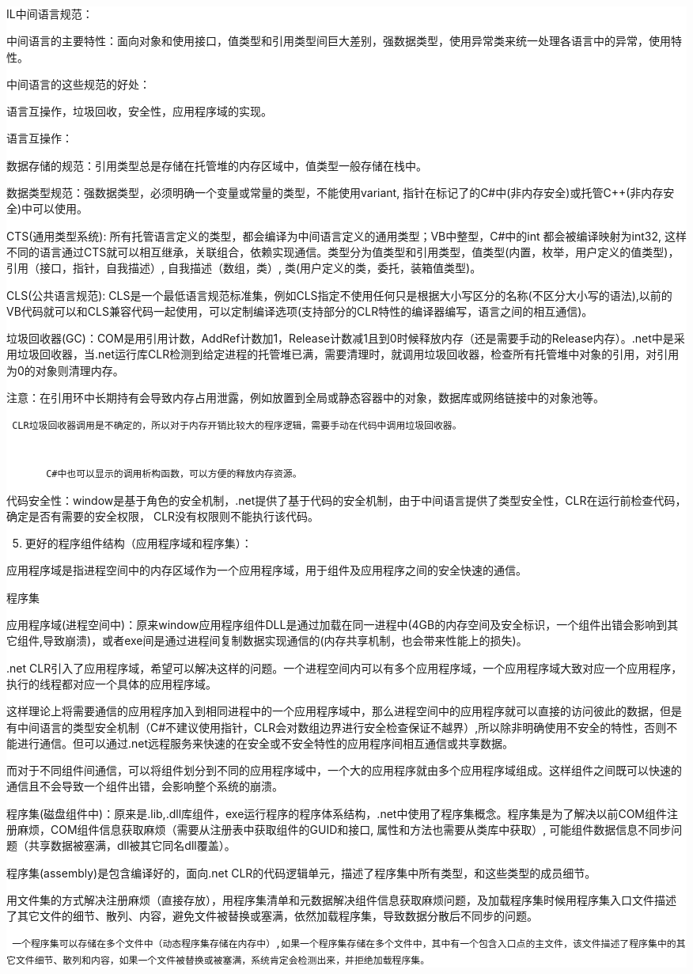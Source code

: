 IL中间语言规范：

中间语言的主要特性：面向对象和使用接口，值类型和引用类型间巨大差别，强数据类型，使用异常类来统一处理各语言中的异常，使用特性。

中间语言的这些规范的好处：

语言互操作，垃圾回收，安全性，应用程序域的实现。

语言互操作：

数据存储的规范：引用类型总是存储在托管堆的内存区域中，值类型一般存储在栈中。

数据类型规范：强数据类型，必须明确一个变量或常量的类型，不能使用variant, 指针在标记了的C#中(非内存安全)或托管C++(非内存安全)中可以使用。

CTS(通用类型系统): 所有托管语言定义的类型，都会编译为中间语言定义的通用类型；VB中整型，C#中的int 都会被编译映射为int32, 这样不同的语言通过CTS就可以相互继承，关联组合，依赖实现通信。类型分为值类型和引用类型，值类型(内置，枚举，用户定义的值类型)，引用（接口，指针，自我描述）, 自我描述（数组，类）, 类(用户定义的类，委托，装箱值类型)。

CLS(公共语言规范): CLS是一个最低语言规范标准集，例如CLS指定不使用任何只是根据大小写区分的名称(不区分大小写的语法),以前的VB代码就可以和CLS兼容代码一起使用，可以定制编译选项(支持部分的CLR特性的编译器编写，语言之间的相互通信)。


垃圾回收器(GC)：COM是用引用计数，AddRef计数加1，Release计数减1且到0时候释放内存（还是需要手动的Release内存）。.net中是采用垃圾回收器，当.net运行库CLR检测到给定进程的托管堆已满，需要清理时，就调用垃圾回收器，检查所有托管堆中对象的引用，对引用为0的对象则清理内存。


注意：在引用环中长期持有会导致内存占用泄露，例如放置到全局或静态容器中的对象，数据库或网络链接中的对象池等。


     CLR垃圾回收器调用是不确定的，所以对于内存开销比较大的程序逻辑，需要手动在代码中调用垃圾回收器。


           C#中也可以显示的调用析构函数，可以方便的释放内存资源。


代码安全性：window是基于角色的安全机制，.net提供了基于代码的安全机制，由于中间语言提供了类型安全性，CLR在运行前检查代码，确定是否有需要的安全权限， CLR没有权限则不能执行该代码。



5. 更好的程序组件结构（应用程序域和程序集）：

应用程序域是指进程空间中的内存区域作为一个应用程序域，用于组件及应用程序之间的安全快速的通信。

程序集

应用程序域(进程空间中)：原来window应用程序组件DLL是通过加载在同一进程中(4GB的内存空间及安全标识，一个组件出错会影响到其它组件,导致崩溃)，或者exe间是通过进程间复制数据实现通信的(内存共享机制，也会带来性能上的损失)。

.net CLR引入了应用程序域，希望可以解决这样的问题。一个进程空间内可以有多个应用程序域，一个应用程序域大致对应一个应用程序，执行的线程都对应一个具体的应用程序域。

这样理论上将需要通信的应用程序加入到相同进程中的一个应用程序域中，那么进程空间中的应用程序就可以直接的访问彼此的数据，但是有中间语言的类型安全机制（C#不建议使用指针，CLR会对数组边界进行安全检查保证不越界）,所以除非明确使用不安全的特性，否则不能进行通信。但可以通过.net远程服务来快速的在安全或不安全特性的应用程序间相互通信或共享数据。

而对于不同组件间通信，可以将组件划分到不同的应用程序域中，一个大的应用程序就由多个应用程序域组成。这样组件之间既可以快速的通信且不会导致一个组件出错，会影响整个系统的崩溃。

程序集(磁盘组件中)：原来是.lib,.dll库组件，exe运行程序的程序体系结构，.net中使用了程序集概念。程序集是为了解决以前COM组件注册麻烦，COM组件信息获取麻烦（需要从注册表中获取组件的GUID和接口, 属性和方法也需要从类库中获取）, 可能组件数据信息不同步问题（共享数据被塞满，dll被其它同名dll覆盖）。

程序集(assembly)是包含编译好的，面向.net CLR的代码逻辑单元，描述了程序集中所有类型，和这些类型的成员细节。

用文件集的方式解决注册麻烦（直接存放），用程序集清单和元数据解决组件信息获取麻烦问题，及加载程序集时候用程序集入口文件描述了其它文件的细节、散列、内容，避免文件被替换或塞满，依然加载程序集，导致数据分散后不同步的问题。

     一个程序集可以存储在多个文件中（动态程序集存储在内存中）,如果一个程序集存储在多个文件中，其中有一个包含入口点的主文件，该文件描述了程序集中的其它文件细节、散列和内容，如果一个文件被替换或被塞满，系统肯定会检测出来，并拒绝加载程序集。

